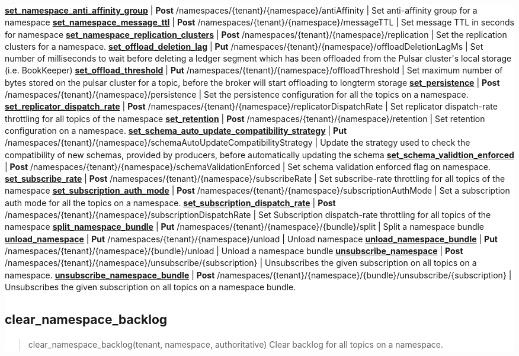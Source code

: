 [**set_namespace_anti_affinity_group**](NamespacesApi.md#set_namespace_anti_affinity_group) | **Post** /namespaces/{tenant}/{namespace}/antiAffinity | Set anti-affinity group for a namespace
[**set_namespace_message_ttl**](NamespacesApi.md#set_namespace_message_ttl) | **Post** /namespaces/{tenant}/{namespace}/messageTTL | Set message TTL in seconds for namespace
[**set_namespace_replication_clusters**](NamespacesApi.md#set_namespace_replication_clusters) | **Post** /namespaces/{tenant}/{namespace}/replication | Set the replication clusters for a namespace.
[**set_offload_deletion_lag**](NamespacesApi.md#set_offload_deletion_lag) | **Put** /namespaces/{tenant}/{namespace}/offloadDeletionLagMs | Set number of milliseconds to wait before deleting a ledger segment which has been offloaded from the Pulsar cluster's local storage (i.e. BookKeeper)
[**set_offload_threshold**](NamespacesApi.md#set_offload_threshold) | **Put** /namespaces/{tenant}/{namespace}/offloadThreshold | Set maximum number of bytes stored on the pulsar cluster for a topic, before the broker will start offloading to longterm storage
[**set_persistence**](NamespacesApi.md#set_persistence) | **Post** /namespaces/{tenant}/{namespace}/persistence | Set the persistence configuration for all the topics on a namespace.
[**set_replicator_dispatch_rate**](NamespacesApi.md#set_replicator_dispatch_rate) | **Post** /namespaces/{tenant}/{namespace}/replicatorDispatchRate | Set replicator dispatch-rate throttling for all topics of the namespace
[**set_retention**](NamespacesApi.md#set_retention) | **Post** /namespaces/{tenant}/{namespace}/retention |  Set retention configuration on a namespace.
[**set_schema_auto_update_compatibility_strategy**](NamespacesApi.md#set_schema_auto_update_compatibility_strategy) | **Put** /namespaces/{tenant}/{namespace}/schemaAutoUpdateCompatibilityStrategy | Update the strategy used to check the compatibility of new schemas, provided by producers, before automatically updating the schema
[**set_schema_validtion_enforced**](NamespacesApi.md#set_schema_validtion_enforced) | **Post** /namespaces/{tenant}/{namespace}/schemaValidationEnforced | Set schema validation enforced flag on namespace.
[**set_subscribe_rate**](NamespacesApi.md#set_subscribe_rate) | **Post** /namespaces/{tenant}/{namespace}/subscribeRate | Set subscribe-rate throttling for all topics of the namespace
[**set_subscription_auth_mode**](NamespacesApi.md#set_subscription_auth_mode) | **Post** /namespaces/{tenant}/{namespace}/subscriptionAuthMode |  Set a subscription auth mode for all the topics on a namespace.
[**set_subscription_dispatch_rate**](NamespacesApi.md#set_subscription_dispatch_rate) | **Post** /namespaces/{tenant}/{namespace}/subscriptionDispatchRate | Set Subscription dispatch-rate throttling for all topics of the namespace
[**split_namespace_bundle**](NamespacesApi.md#split_namespace_bundle) | **Put** /namespaces/{tenant}/{namespace}/{bundle}/split | Split a namespace bundle
[**unload_namespace**](NamespacesApi.md#unload_namespace) | **Put** /namespaces/{tenant}/{namespace}/unload | Unload namespace
[**unload_namespace_bundle**](NamespacesApi.md#unload_namespace_bundle) | **Put** /namespaces/{tenant}/{namespace}/{bundle}/unload | Unload a namespace bundle
[**unsubscribe_namespace**](NamespacesApi.md#unsubscribe_namespace) | **Post** /namespaces/{tenant}/{namespace}/unsubscribe/{subscription} | Unsubscribes the given subscription on all topics on a namespace.
[**unsubscribe_namespace_bundle**](NamespacesApi.md#unsubscribe_namespace_bundle) | **Post** /namespaces/{tenant}/{namespace}/{bundle}/unsubscribe/{subscription} | Unsubscribes the given subscription on all topics on a namespace bundle.



## clear_namespace_backlog

> clear_namespace_backlog(tenant, namespace, authoritative)
Clear backlog for all topics on a namespace.
